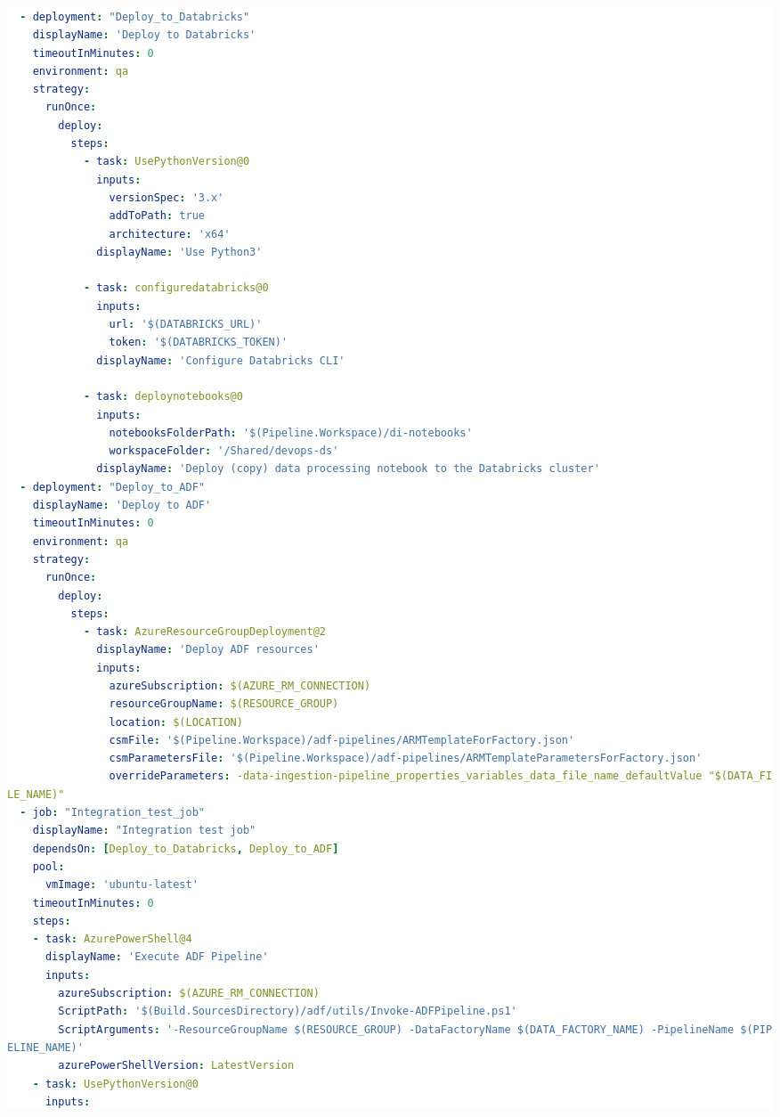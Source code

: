 ```yaml
  - deployment: "Deploy_to_Databricks"
    displayName: 'Deploy to Databricks'
    timeoutInMinutes: 0
    environment: qa
    strategy:
      runOnce:
        deploy:
          steps:
            - task: UsePythonVersion@0
              inputs:
                versionSpec: '3.x'
                addToPath: true
                architecture: 'x64'
              displayName: 'Use Python3'

            - task: configuredatabricks@0
              inputs:
                url: '$(DATABRICKS_URL)'
                token: '$(DATABRICKS_TOKEN)'
              displayName: 'Configure Databricks CLI'    

            - task: deploynotebooks@0
              inputs:
                notebooksFolderPath: '$(Pipeline.Workspace)/di-notebooks'
                workspaceFolder: '/Shared/devops-ds'
              displayName: 'Deploy (copy) data processing notebook to the Databricks cluster'             
  - deployment: "Deploy_to_ADF"
    displayName: 'Deploy to ADF'
    timeoutInMinutes: 0
    environment: qa
    strategy:
      runOnce:
        deploy:
          steps:
            - task: AzureResourceGroupDeployment@2
              displayName: 'Deploy ADF resources'
              inputs:
                azureSubscription: $(AZURE_RM_CONNECTION)
                resourceGroupName: $(RESOURCE_GROUP)
                location: $(LOCATION)
                csmFile: '$(Pipeline.Workspace)/adf-pipelines/ARMTemplateForFactory.json'
                csmParametersFile: '$(Pipeline.Workspace)/adf-pipelines/ARMTemplateParametersForFactory.json'
                overrideParameters: -data-ingestion-pipeline_properties_variables_data_file_name_defaultValue "$(DATA_FILE_NAME)"
  - job: "Integration_test_job"
    displayName: "Integration test job"
    dependsOn: [Deploy_to_Databricks, Deploy_to_ADF]
    pool:
      vmImage: 'ubuntu-latest'
    timeoutInMinutes: 0
    steps:
    - task: AzurePowerShell@4
      displayName: 'Execute ADF Pipeline'
      inputs:
        azureSubscription: $(AZURE_RM_CONNECTION)
        ScriptPath: '$(Build.SourcesDirectory)/adf/utils/Invoke-ADFPipeline.ps1'
        ScriptArguments: '-ResourceGroupName $(RESOURCE_GROUP) -DataFactoryName $(DATA_FACTORY_NAME) -PipelineName $(PIPELINE_NAME)'
        azurePowerShellVersion: LatestVersion
    - task: UsePythonVersion@0
      inputs:
```